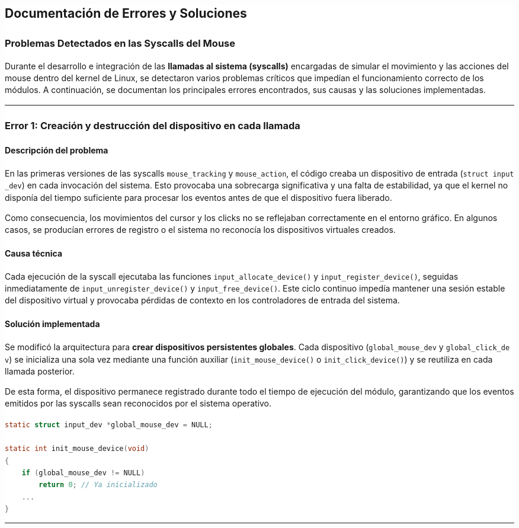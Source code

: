 
## Documentación de Errores y Soluciones

### Problemas Detectados en las Syscalls del Mouse

Durante el desarrollo e integración de las **llamadas al sistema (syscalls)** encargadas de simular el movimiento y las acciones del mouse dentro del kernel de Linux, se detectaron varios problemas críticos que impedían el funcionamiento correcto de los módulos. A continuación, se documentan los principales errores encontrados, sus causas y las soluciones implementadas.

---

### **Error 1: Creación y destrucción del dispositivo en cada llamada**

#### **Descripción del problema**

En las primeras versiones de las syscalls `mouse_tracking` y `mouse_action`, el código creaba un dispositivo de entrada (`struct input_dev`) en cada invocación del sistema. Esto provocaba una sobrecarga significativa y una falta de estabilidad, ya que el kernel no disponía del tiempo suficiente para procesar los eventos antes de que el dispositivo fuera liberado.

Como consecuencia, los movimientos del cursor y los clicks no se reflejaban correctamente en el entorno gráfico. En algunos casos, se producían errores de registro o el sistema no reconocía los dispositivos virtuales creados.

#### **Causa técnica**

Cada ejecución de la syscall ejecutaba las funciones `input_allocate_device()` y `input_register_device()`, seguidas inmediatamente de `input_unregister_device()` y `input_free_device()`. Este ciclo continuo impedía mantener una sesión estable del dispositivo virtual y provocaba pérdidas de contexto en los controladores de entrada del sistema.

#### **Solución implementada**

Se modificó la arquitectura para **crear dispositivos persistentes globales**.
Cada dispositivo (`global_mouse_dev` y `global_click_dev`) se inicializa una sola vez mediante una función auxiliar (`init_mouse_device()` o `init_click_device()`) y se reutiliza en cada llamada posterior.

De esta forma, el dispositivo permanece registrado durante todo el tiempo de ejecución del módulo, garantizando que los eventos emitidos por las syscalls sean reconocidos por el sistema operativo.

```c
static struct input_dev *global_mouse_dev = NULL;

static int init_mouse_device(void)
{
    if (global_mouse_dev != NULL)
        return 0; // Ya inicializado
    ...
}
```

---